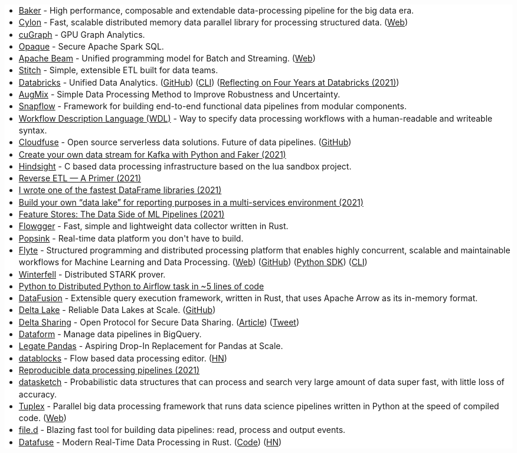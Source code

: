 - [Baker](https://github.com/AdRoll/baker) - High performance, composable and extendable data-processing pipeline for the big data era.
- [Cylon](https://github.com/cylondata/cylon) - Fast, scalable distributed memory data parallel library for processing structured data. ([Web](https://cylondata.org/))
- [cuGraph](https://github.com/rapidsai/cugraph) - GPU Graph Analytics.
- [Opaque](https://github.com/mc2-project/opaque) - Secure Apache Spark SQL.
- [Apache Beam](https://github.com/apache/beam) - Unified programming model for Batch and Streaming. ([Web](https://beam.apache.org/))
- [Stitch](https://www.stitchdata.com/) - Simple, extensible ETL built for data teams.
- [Databricks](https://databricks.com/) - Unified Data Analytics. ([GitHub](https://github.com/databricks)) ([CLI](https://github.com/databricks/databricks-cli)) ([Reflecting on Four Years at Databricks (2021)](https://www.lihaoyi.com/post/ReflectingonFourYearsatDatabricks.html))
- [AugMix](https://github.com/google-research/augmix) - Simple Data Processing Method to Improve Robustness and Uncertainty.
- [Snapflow](https://github.com/kvh/snapflow) - Framework for building end-to-end functional data pipelines from modular components.
- [Workflow Description Language (WDL)](https://github.com/openwdl/wdl) - Way to specify data processing workflows with a human-readable and writeable syntax.
- [Cloudfuse](https://www.cloudfuse.io/) - Open source serverless data solutions. Future of data pipelines. ([GitHub](https://github.com/cloudfuse-io))
- [Create your own data stream for Kafka with Python and Faker (2021)](https://aiven.io/blog/create-your-own-data-stream-for-kafka-with-python-and-faker)
- [Hindsight](https://github.com/mozilla-services/hindsight) - C based data processing infrastructure based on the lua sandbox project.
- [Reverse ETL — A Primer (2021)](https://medium.com/memory-leak/reverse-etl-a-primer-4e6694dcc7fb)
- [I wrote one of the fastest DataFrame libraries (2021)](https://www.ritchievink.com/blog/2021/02/28/i-wrote-one-of-the-fastest-dataframe-libraries/)
- [Build your own “data lake” for reporting purposes in a multi-services environment (2021)](https://tech.fretlink.com/build-your-own-data-lake-for-reporting-purposes/)
- [Feature Stores: The Data Side of ML Pipelines (2021)](https://medium.com/riselab/feature-stores-the-data-side-of-ml-pipelines-7083d69bff1c)
- [Flowgger](https://github.com/awslabs/flowgger) - Fast, simple and lightweight data collector written in Rust.
- [Popsink](https://app.popsink.dev/) - Real-time data platform you don't have to build.
- [Flyte](https://github.com/flyteorg/flyte) - Structured programming and distributed processing platform that enables highly concurrent, scalable and maintainable workflows for Machine Learning and Data Processing. ([Web](https://flyte.org/)) ([GitHub](https://github.com/flyteorg)) ([Python SDK](https://github.com/flyteorg/flytekit)) ([CLI](https://github.com/flyteorg/flytectl))
- [Winterfell](https://github.com/novifinancial/winterfell) - Distributed STARK prover.
- [Python to Distributed Python to Airflow task in ~5 lines of code](https://www.astronomer.io/blog/airflow-ray-data-science-story)
- [DataFusion](https://github.com/apache/arrow-datafusion) - Extensible query execution framework, written in Rust, that uses Apache Arrow as its in-memory format.
- [Delta Lake](https://delta.io/) - Reliable Data Lakes at Scale. ([GitHub](https://github.com/delta-io))
- [Delta Sharing](https://delta.io/sharing/) - Open Protocol for Secure Data Sharing. ([Article](https://databricks.com/blog/2021/05/26/introducing-delta-sharing-an-open-protocol-for-secure-data-sharing.html)) ([Tweet](https://twitter.com/matei_zaharia/status/1397585545849540612))
- [Dataform](https://dataform.co/) - Manage data pipelines in BigQuery.
- [Legate Pandas](https://github.com/nv-legate/legate.pandas) - Aspiring Drop-In Replacement for Pandas at Scale.
- [datablocks](https://datablocks.pro/) - Flow based data processing editor. ([HN](https://news.ycombinator.com/item?id=27459664))
- [Reproducible data processing pipelines (2021)](https://guix.gnu.org/blog/2021/reproducible-data-processing-pipelines/)
- [datasketch](https://github.com/ekzhu/datasketch) - Probabilistic data structures that can process and search very large amount of data super fast, with little loss of accuracy.
- [Tuplex](https://github.com/tuplex/tuplex) - Parallel big data processing framework that runs data science pipelines written in Python at the speed of compiled code. ([Web](https://tuplex.cs.brown.edu/))
- [file.d](https://github.com/ozonru/file.d) - Blazing fast tool for building data pipelines: read, process and output events.
- [Datafuse](https://datafuse.rs/) - Modern Real-Time Data Processing in Rust. ([Code](https://github.com/datafuselabs/datafuse/)) ([HN](https://news.ycombinator.com/item?id=28069895))